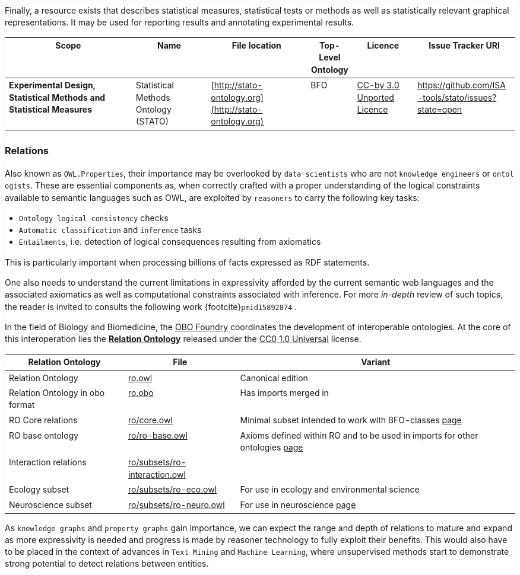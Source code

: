 Finally, a resource exists that describes statistical measures, statistical tests or methods as well as statistically relevant graphical representations. It may be used for reporting results and annotating experimental results.



|Scope|Name|File location|Top-Level Ontology|Licence|Issue Tracker URI|
|--- |--- |--- |--- |--- |--- |
| **Experimental Design, Statistical Methods and Statistical Measures**| Statistical Methods Ontology (STATO) |[http://stato-ontology.org](http://stato-ontology.org)|BFO| [CC-by 3.0 Unported Licence](https://creativecommons.org/licenses/by/3.0/)|https://github.com/ISA-tools/stato/issues?state=open|




### Relations

Also known as `OWL.Properties`, their importance may be overlooked by `data scientists` who are not `knowledge engineers` or `ontologists`. These are essential components as, when correctly crafted with a proper understanding of the logical constraints available to semantic languages such as OWL, are exploited by `reasoners` to carry the following key tasks:

* `Ontology logical consistency` checks
* `Automatic classification` and `inference` tasks
* `Entailments`, i.e. detection of logical consequences resulting from axiomatics

This is particularly important when processing billions of facts expressed as RDF statements. 

One also needs to understand the current limitations in expressivity afforded by the current semantic web languages and the associated axiomatics as well as computational constraints associated with inference. For more *in-depth* review of such topics, the reader is invited to consults the following work {footcite}`pmid15892874` .

In the field of Biology and Biomedicine, the [OBO Foundry](http://obofoundry.org) coordinates the development of interoperable ontologies. At the core of this interoperation lies the **[Relation Ontology](http://www.obofoundry.org/ontology/ro.html)** released under the [CC0 1.0 Universal](https://creativecommons.org/publicdomain/zero/1.0/) license.

| Relation Ontology               | File  | Variant                                                                        |
|---------------------------------|---|--------------------------------------------------------------------------------|
| Relation Ontology               | [ro.owl](http://purl.obolibrary.org/obo/ro.owl)  | Canonical edition                                                              |
| Relation Ontology in obo format | [ro.obo](http://purl.obolibrary.org/obo/ro.obo)  | Has imports merged in                                                          |
| RO Core relations               | [ro/core.owl](http://purl.obolibrary.org/obo/ro/core.owl)  | Minimal subset intended to work with BFO-classes [page](https://github.com/oborel/obo-relations/wiki/ROCore)                        |
| RO base ontology                | [ro/ro-base.owl](http://purl.obolibrary.org/obo/ro/ro-base.owl)  | Axioms defined within RO and to be used in imports for other ontologies [page](https://github.com/INCATools/ontology-development-kit/issues/50) |
| Interaction relations           | [ro/subsets/ro-interaction.owl](http://purl.obolibrary.org/obo/ro/subsets/ro-interaction.owl)  |                                                                                |
| Ecology subset                  | [ro/subsets/ro-eco.owl](http://purl.obolibrary.org/obo/ro/subsets/ro-eco.owl)  | For use in ecology and environmental science                                   |
| Neuroscience subset             | [ro/subsets/ro-neuro.owl](http://purl.obolibrary.org/obo/ro/subsets/ro-neuro.owl)  | For use in neuroscience [page](http://bioinformatics.oxfordjournals.org/content/28/9/1262.long) 

As `knowledge graphs` and `property graphs` gain importance, we can expect the range and depth of relations to mature and expand as more expressivity is needed and progress is made by reasoner technology to fully exploit their benefits.
This would also have to be placed in the context of advances in `Text Mining` and `Machine Learning`, where unsupervised methods start to demonstrate strong potential to detect relations between entities.
